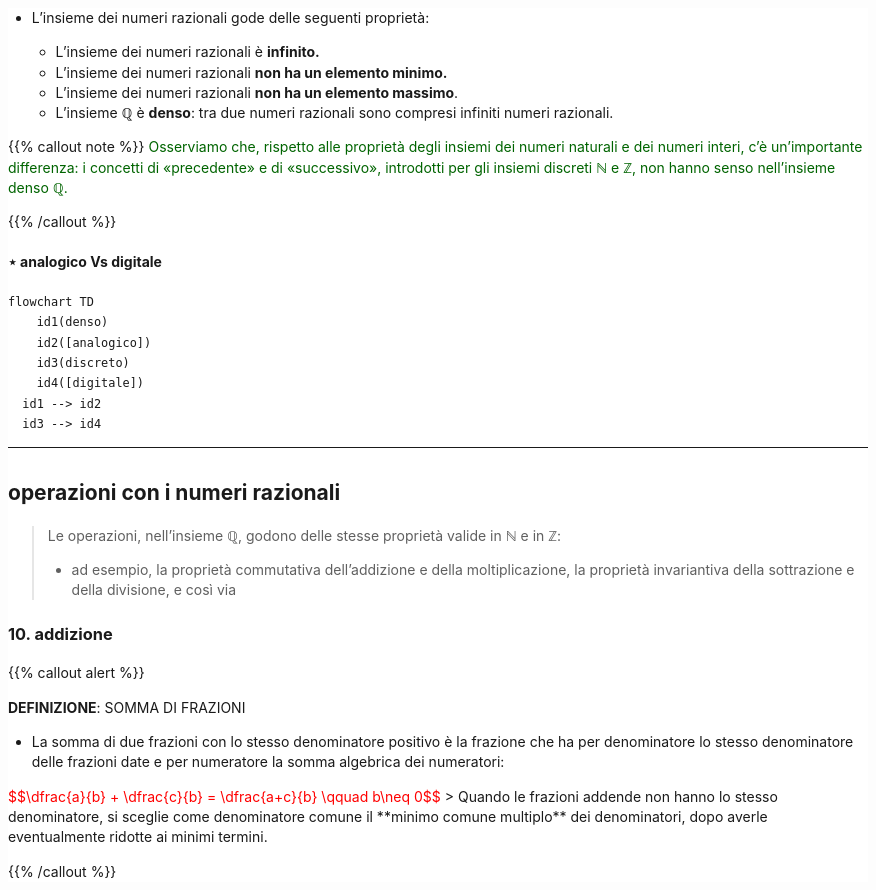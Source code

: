 - L’insieme dei numeri razionali gode delle seguenti proprietà:

  - L’insieme dei numeri razionali è **infinito.**
  - L’insieme dei numeri razionali **non ha un elemento minimo.**
  - L’insieme dei numeri razionali **non ha un elemento massimo**.
  - L’insieme $\mathbb{Q}$ è **denso**: tra due numeri razionali sono compresi infiniti numeri razionali.

{{% callout note %}}
<font color="darkgreen">
Osserviamo che, rispetto alle proprietà degli insiemi dei numeri naturali e dei numeri interi, c’è un’importante  differenza: i concetti di «precedente» e  di «successivo», introdotti per gli insiemi discreti $\mathbb{N}$ e $\mathbb{Z}$, non hanno senso nell’insieme denso $\mathbb{Q}$.
</font>

{{% /callout %}}

#### $\star$ analogico Vs digitale

```mermaid
flowchart TD
    id1(denso)
    id2([analogico])
    id3(discreto)
    id4([digitale])
  id1 --> id2
  id3 --> id4
```

---

## operazioni  con  i  numeri  razionali

> Le operazioni, nell’insieme $\mathbb{Q}$, godono delle stesse proprietà valide in $\mathbb{N}$ e in $\mathbb{Z}$: 
>
> - ad esempio, la proprietà commutativa dell’addizione e della moltiplicazione, la proprietà invariantiva della sottrazione e della divisione, e così via

### 10. addizione

{{% callout alert %}}

**DEFINIZIONE**: SOMMA DI FRAZIONI

- La somma di due frazioni con lo stesso denominatore positivo è la frazione che ha per denominatore lo stesso denominatore delle frazioni date e per numeratore la somma algebrica dei numeratori:
<font color="red">
$$\dfrac{a}{b} + \dfrac{c}{b} = \dfrac{a+c}{b} \qquad  b\neq 0$$
</font>
> Quando le frazioni addende non hanno lo stesso denominatore, si sceglie come denominatore comune il **minimo comune multiplo** dei denominatori, dopo averle eventualmente ridotte ai minimi termini.

{{% /callout %}}
